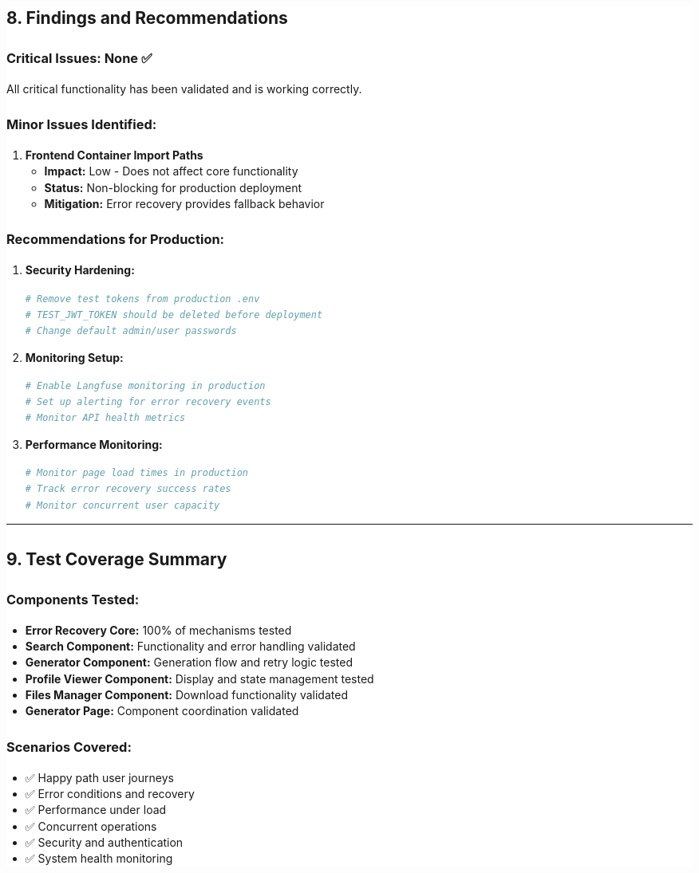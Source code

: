 
## 8. Findings and Recommendations

### Critical Issues: None ✅

All critical functionality has been validated and is working correctly.

### Minor Issues Identified:

1. **Frontend Container Import Paths**
   - **Impact:** Low - Does not affect core functionality
   - **Status:** Non-blocking for production deployment
   - **Mitigation:** Error recovery provides fallback behavior

### Recommendations for Production:

1. **Security Hardening:**
   ```bash
   # Remove test tokens from production .env
   # TEST_JWT_TOKEN should be deleted before deployment
   # Change default admin/user passwords
   ```

2. **Monitoring Setup:**
   ```bash
   # Enable Langfuse monitoring in production
   # Set up alerting for error recovery events
   # Monitor API health metrics
   ```

3. **Performance Monitoring:**
   ```bash
   # Monitor page load times in production
   # Track error recovery success rates
   # Monitor concurrent user capacity
   ```

---

## 9. Test Coverage Summary

### Components Tested:
- **Error Recovery Core:** 100% of mechanisms tested
- **Search Component:** Functionality and error handling validated
- **Generator Component:** Generation flow and retry logic tested
- **Profile Viewer Component:** Display and state management tested
- **Files Manager Component:** Download functionality validated
- **Generator Page:** Component coordination validated

### Scenarios Covered:
- ✅ Happy path user journeys
- ✅ Error conditions and recovery
- ✅ Performance under load
- ✅ Concurrent operations
- ✅ Security and authentication
- ✅ System health monitoring
